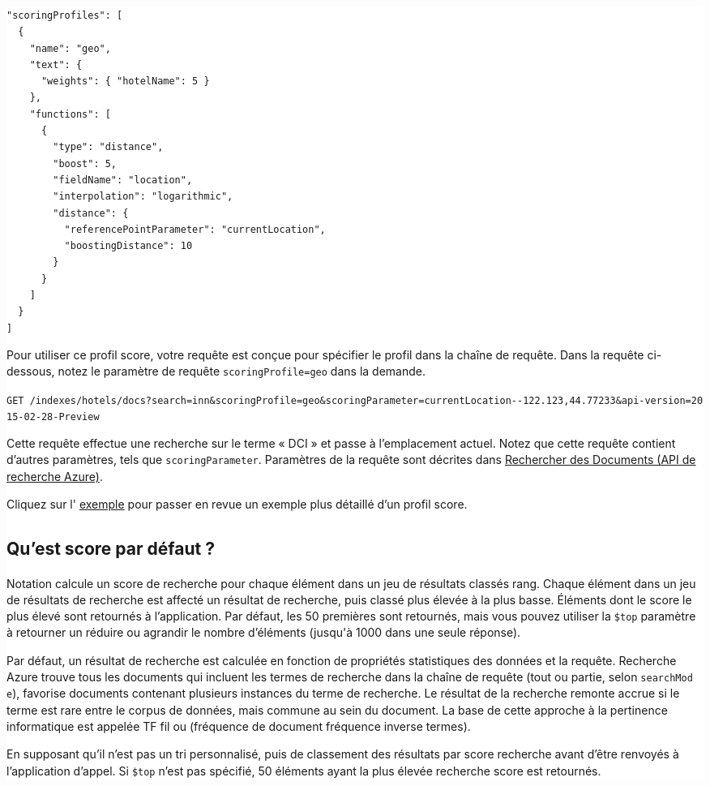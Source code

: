     "scoringProfiles": [
      {
        "name": "geo",
        "text": {
          "weights": { "hotelName": 5 }
        },
        "functions": [
          {
            "type": "distance",
            "boost": 5,
            "fieldName": "location",
            "interpolation": "logarithmic",
            "distance": {
              "referencePointParameter": "currentLocation",
              "boostingDistance": 10
            }
          }
        ]
      }
    ]

Pour utiliser ce profil score, votre requête est conçue pour spécifier le profil dans la chaîne de requête. Dans la requête ci-dessous, notez le paramètre de requête `scoringProfile=geo` dans la demande.

    GET /indexes/hotels/docs?search=inn&scoringProfile=geo&scoringParameter=currentLocation--122.123,44.77233&api-version=2015-02-28-Preview

Cette requête effectue une recherche sur le terme « DCI » et passe à l’emplacement actuel. Notez que cette requête contient d’autres paramètres, tels que `scoringParameter`. Paramètres de la requête sont décrites dans [Rechercher des Documents (API de recherche Azure)](search-api-2015-02-28-preview.md#SearchDocs).

Cliquez sur l' [exemple](#example) pour passer en revue un exemple plus détaillé d’un profil score.

## <a name="what-is-default-scoring"></a>Qu’est score par défaut ?

Notation calcule un score de recherche pour chaque élément dans un jeu de résultats classés rang. Chaque élément dans un jeu de résultats de recherche est affecté un résultat de recherche, puis classé plus élevée à la plus basse. Éléments dont le score le plus élevé sont retournés à l’application. Par défaut, les 50 premières sont retournés, mais vous pouvez utiliser la `$top` paramètre à retourner un réduire ou agrandir le nombre d’éléments (jusqu'à 1000 dans une seule réponse).

Par défaut, un résultat de recherche est calculée en fonction de propriétés statistiques des données et la requête. Recherche Azure trouve tous les documents qui incluent les termes de recherche dans la chaîne de requête (tout ou partie, selon `searchMode`), favorise documents contenant plusieurs instances du terme de recherche. Le résultat de la recherche remonte accrue si le terme est rare entre le corpus de données, mais commune au sein du document. La base de cette approche à la pertinence informatique est appelée TF fil ou (fréquence de document fréquence inverse termes).

En supposant qu’il n’est pas un tri personnalisé, puis de classement des résultats par score recherche avant d’être renvoyés à l’application d’appel. Si `$top` n’est pas spécifié, 50 éléments ayant la plus élevée recherche score est retournés.
